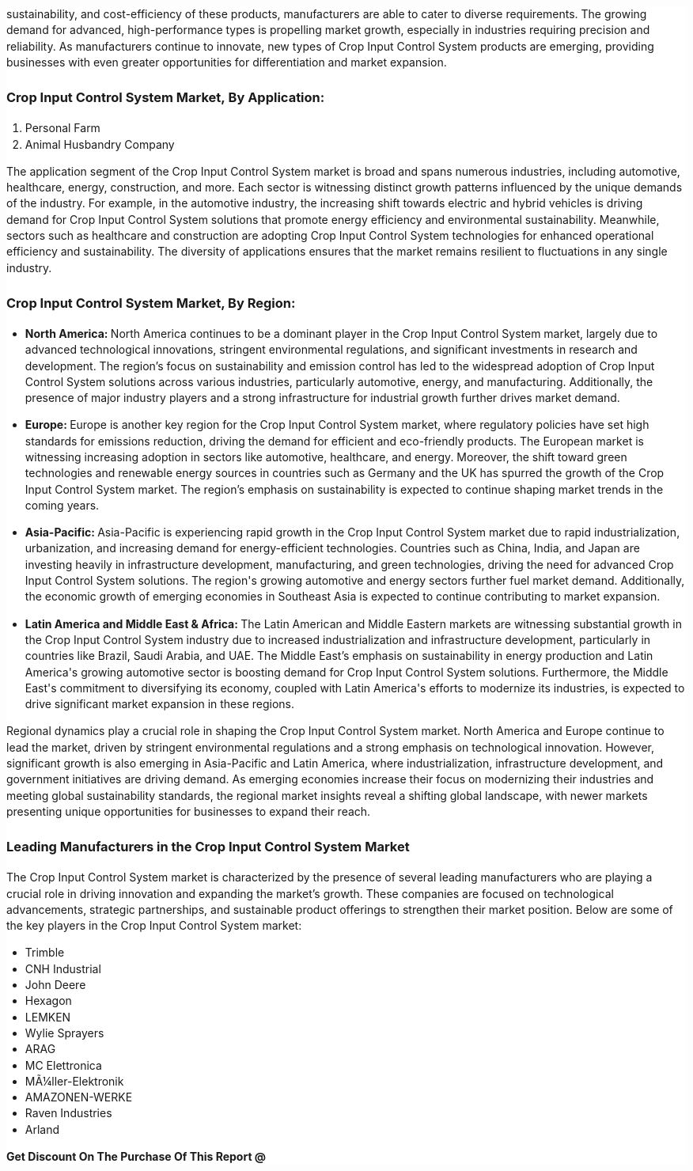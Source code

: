 sustainability, and cost-efficiency of these products, manufacturers are able to cater to diverse requirements. The growing demand for advanced, high-performance types is propelling market growth, especially in industries requiring precision and reliability. As manufacturers continue to innovate, new types of Crop Input Control System products are emerging, providing businesses with even greater opportunities for differentiation and market expansion.</p><h3>Crop Input Control System Market,&nbsp;By Application:</h3><ol><li>Personal Farm<li> Animal Husbandry Company</li></ol><p>The application segment of the Crop Input Control System market is broad and spans numerous industries, including automotive, healthcare, energy, construction, and more. Each sector is witnessing distinct growth patterns influenced by the unique demands of the industry. For example, in the automotive industry, the increasing shift towards electric and hybrid vehicles is driving demand for Crop Input Control System solutions that promote energy efficiency and environmental sustainability. Meanwhile, sectors such as healthcare and construction are adopting Crop Input Control System technologies for enhanced operational efficiency and sustainability. The diversity of applications ensures that the market remains resilient to fluctuations in any single industry.</p><h3>Crop Input Control System Market, By Region:</h3><ul><li><p><strong>North America:&nbsp;</strong>North America continues to be a dominant player in the Crop Input Control System market, largely due to advanced technological innovations, stringent environmental regulations, and significant investments in research and development. The region&rsquo;s focus on sustainability and emission control has led to the widespread adoption of Crop Input Control System solutions across various industries, particularly automotive, energy, and manufacturing. Additionally, the presence of major industry players and a strong infrastructure for industrial growth further drives market demand.</p></li><li><p><strong><strong>Europe:&nbsp;</strong></strong>Europe is another key region for the Crop Input Control System market, where regulatory policies have set high standards for emissions reduction, driving the demand for efficient and eco-friendly products. The European market is witnessing increasing adoption in sectors like automotive, healthcare, and energy. Moreover, the shift toward green technologies and renewable energy sources in countries such as Germany and the UK has spurred the growth of the Crop Input Control System market. The region&rsquo;s emphasis on sustainability is expected to continue shaping market trends in the coming years.</p></li><li><p><strong><strong>Asia-Pacific:&nbsp;</strong></strong>Asia-Pacific is experiencing rapid growth in the Crop Input Control System market due to rapid industrialization, urbanization, and increasing demand for energy-efficient technologies. Countries such as China, India, and Japan are investing heavily in infrastructure development, manufacturing, and green technologies, driving the need for advanced Crop Input Control System solutions. The region's growing automotive and energy sectors further fuel market demand. Additionally, the economic growth of emerging economies in Southeast Asia is expected to continue contributing to market expansion.</p></li><li><p><strong><strong>Latin America and Middle East &amp; Africa:&nbsp;</strong></strong>The Latin American and Middle Eastern markets are witnessing substantial growth in the Crop Input Control System industry due to increased industrialization and infrastructure development, particularly in countries like Brazil, Saudi Arabia, and UAE. The Middle East&rsquo;s emphasis on sustainability in energy production and Latin America's growing automotive sector is boosting demand for Crop Input Control System solutions. Furthermore, the Middle East's commitment to diversifying its economy, coupled with Latin America's efforts to modernize its industries, is expected to drive significant market expansion in these regions.</p></li></ul><p>Regional dynamics play a crucial role in shaping the Crop Input Control System market. North America and Europe continue to lead the market, driven by stringent environmental regulations and a strong emphasis on technological innovation. However, significant growth is also emerging in Asia-Pacific and Latin America, where industrialization, infrastructure development, and government initiatives are driving demand. As emerging economies increase their focus on modernizing their industries and meeting global sustainability standards, the regional market insights reveal a shifting global landscape, with newer markets presenting unique opportunities for businesses to expand their reach.</p><h3><strong>Leading Manufacturers in the Crop Input Control System Market</strong></h3><p>The Crop Input Control System market is characterized by the presence of several leading manufacturers who are playing a crucial role in driving innovation and expanding the market&rsquo;s growth. These companies are focused on technological advancements, strategic partnerships, and sustainable product offerings to strengthen their market position. Below are some of the key players in the Crop Input Control System market:</p></div><div class="article-main__content" data-test-id="publishing-text-block"><ul><li><span class="">Trimble<li> CNH Industrial<li> John Deere<li> Hexagon<li> LEMKEN<li> Wylie Sprayers<li> ARAG<li> MC Elettronica<li> MÃ¼ller-Elektronik<li> AMAZONEN-WERKE<li> Raven Industries<li> Arland</span></li></ul></div><div class="article-main__content" data-test-id="publishing-text-block"><p><span class="font-[700]"><strong>Get Discount On The Purchase Of This Report @</strong>